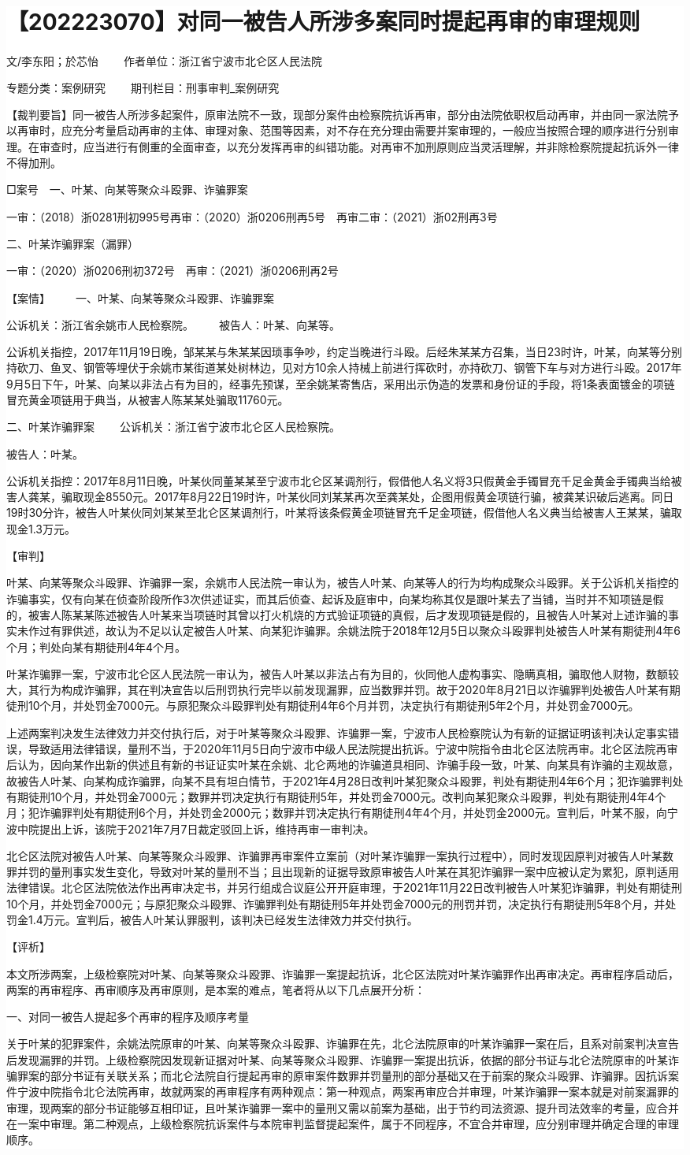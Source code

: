 # 【202223070】对同一被告人所涉多案同时提起再审的审理规则

文/李东阳；於芯怡 　　作者单位：浙江省宁波市北仑区人民法院

专题分类：案例研究 　　期刊栏目：刑事审判_案例研究

【裁判要旨】同一被告人所涉多起案件，原审法院不一致，现部分案件由检察院抗诉再审，部分由法院依职权启动再审，并由同一家法院予以再审时，应充分考量启动再审的主体、审理对象、范围等因素，对不存在充分理由需要并案审理的，一般应当按照合理的顺序进行分别审理。在审查时，应当进行有側重的全面审查，以充分发挥再审的纠错功能。对再审不加刑原则应当灵活理解，并非除检察院提起抗诉外一律不得加刑。

□案号　一、叶某、向某等聚众斗殴罪、诈骗罪案

一审：（2018）浙0281刑初995号再审：（2020）浙0206刑再5号　再审二审：（2021）浙02刑再3号

二、叶某诈骗罪案（漏罪）

一审：（2020）浙0206刑初372号　再审：（2021）浙0206刑再2号

【案情】 　　一、叶某、向某等聚众斗殴罪、诈骗罪案

公诉机关：浙江省余姚市人民检察院。 　　被告人：叶某、向某等。

公诉机关指控，2017年11月19日晚，邹某某与朱某某因琐事争吵，约定当晚进行斗殴。后经朱某某方召集，当日23时许，叶某，向某等分别持砍刀、鱼叉、钢管等埋伏于余姚市某街道某处树林边，见对方10余人持械上前进行挥砍时，亦持砍刀、钢管下车与对方进行斗殴。2017年9月5日下午，叶某、向某以非法占有为目的，经事先预谋，至余姚某寄售店，采用出示伪造的发票和身份证的手段，将1条表面镀金的项链冒充黄金项链用于典当，从被害人陈某某处骗取11760元。

二、叶某诈骗罪案 　　公诉机关：浙江省宁波市北仑区人民检察院。

被告人：叶某。

公诉机关指控：2017年8月11日晚，叶某伙同董某某至宁波市北仑区某调剂行，假借他人名义将3只假黄金手镯冒充千足金黄金手镯典当给被害人龚某，骗取现金8550元。2017年8月22日19时许，叶某伙同刘某某再次至龚某处，企图用假黄金项链行骗，被龚某识破后逃离。同日19时30分许，被告人叶某伙同刘某某至北仑区某调剂行，叶某将该条假黄金项链冒充千足金项链，假借他人名义典当给被害人王某某，骗取现金1.3万元。

【审判】

叶某、向某等聚众斗殴罪、诈骗罪一案，余姚市人民法院一审认为，被告人叶某、向某等人的行为均构成聚众斗殴罪。关于公诉机关指控的诈骗事实，仅有向某在侦查阶段所作3次供述证实，而其后侦查、起诉及庭审中，向某均称其仅是跟叶某去了当铺，当时并不知项链是假的，被害人陈某某陈述被告人叶某来当项链时其曾以打火机烧的方式验证项链的真假，后才发现项链是假的，且被告人叶某对上述诈骗的事实未作过有罪供述，故认为不足以认定被告人叶某、向某犯诈骗罪。余姚法院于2018年12月5日以聚众斗殴罪判处被告人叶某有期徒刑4年6个月；判处向某有期徒刑4年4个月。

叶某诈骗罪一案，宁波市北仑区人民法院一审认为，被告人叶某以非法占有为目的，伙同他人虚构事实、隐瞒真相，骗取他人财物，数额较大，其行为构成诈骗罪，其在判决宣告以后刑罚执行完毕以前发现漏罪，应当数罪并罚。故于2020年8月21日以诈骗罪判处被告人叶某有期徒刑10个月，并处罚金7000元。与原犯聚众斗殴罪判处有期徒刑4年6个月并罚，决定执行有期徒刑5年2个月，并处罚金7000元。

上述两案判决发生法律效力并交付执行后，对于叶某等聚众斗殴罪、诈骗罪一案，宁波市人民检察院认为有新的证据证明该判决认定事实错误，导致适用法律错误，量刑不当，于2020年11月5日向宁波市中级人民法院提出抗诉。宁波中院指令由北仑区法院再审。北仑区法院再审后认为，因向某作出新的供述且有新的书证证实叶某在余姚、北仑两地的诈骗道具相同、诈骗手段一致，叶某、向某具有诈骗的主观故意，故被告人叶某、向某构成诈骗罪，向某不具有坦白情节，于2021年4月28日改判叶某犯聚众斗殴罪，判处有期徒刑4年6个月；犯诈骗罪判处有期徒刑10个月，并处罚金7000元；数罪并罚决定执行有期徒刑5年，并处罚金7000元。改判向某犯聚众斗殴罪，判处有期徒刑4年4个月；犯诈骗罪判处有期徒刑6个月，并处罚金2000元；数罪并罚决定执行有期徒刑4年4个月，并处罚金2000元。宣判后，叶某不服，向宁波中院提出上诉，该院于2021年7月7日裁定驳回上诉，维持再审一审判决。

北仑区法院对被告人叶某、向某等聚众斗殴罪、诈骗罪再审案件立案前（对叶某诈骗罪一案执行过程中），同时发现因原判对被告人叶某数罪并罚的量刑事实发生变化，导致对叶某的量刑不当；且出现新的证据导致原审被告人叶某在其犯诈骗罪一案中应被认定为累犯，原判适用法律错误。北仑区法院依法作出再审决定书，并另行组成合议庭公开开庭审理，于2021年11月22日改判被告人叶某犯诈骗罪，判处有期徒刑10个月，并处罚金7000元；与原犯聚众斗殴罪、诈骗罪判处有期徒刑5年并处罚金7000元的刑罚并罚，决定执行有期徒刑5年8个月，并处罚金1.4万元。宣判后，被告人叶某认罪服判，该判决已经发生法律效力并交付执行。

【评析】

本文所涉两案，上级检察院对叶某、向某等聚众斗殴罪、诈骗罪一案提起抗诉，北仑区法院对叶某诈骗罪作出再审决定。再审程序启动后，两案的再审程序、再审顺序及再审原则，是本案的难点，笔者将从以下几点展开分析：

一、对同一被告人提起多个再审的程序及顺序考量

关于叶某的犯罪案件，余姚法院原审的叶某、向某等聚众斗殴罪、诈骗罪在先，北仑法院原审的叶某诈骗罪一案在后，且系对前案判决宣告后发现漏罪的并罚。上级检察院因发现新证据对叶某、向某等聚众斗殴罪、诈骗罪一案提出抗诉，依据的部分书证与北仑法院原审的叶某诈骗罪案的部分书证有关联关系；而北仑法院自行提起再审的原审案件数罪并罚量刑的部分基础又在于前案的聚众斗殴罪、诈骗罪。因抗诉案件宁波中院指令北仑法院再审，故就两案的再审程序有两种观点：第一种观点，两案再审应合并审理，叶某诈骗罪一案本就是对前案漏罪的审理，现两案的部分书证能够互相印证，且叶某诈骗罪一案中的量刑又需以前案为基础，出于节约司法资源、提升司法效率的考量，应合并在一案中审理。第二种观点，上级检察院抗诉案件与本院审判监督提起案件，属于不同程序，不宜合并审理，应分别审理并确定合理的审理顺序。

